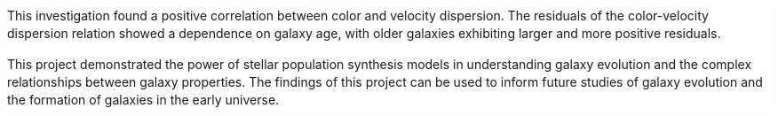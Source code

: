 This investigation found a positive correlation between color and velocity dispersion. The residuals of the color-velocity dispersion relation showed a dependence on galaxy age, with older galaxies exhibiting larger and more positive residuals.

This project demonstrated the power of stellar population synthesis models in understanding galaxy evolution and the complex relationships between galaxy properties. The findings of this project can be used to inform future studies of galaxy evolution and the formation of galaxies in the early universe.
